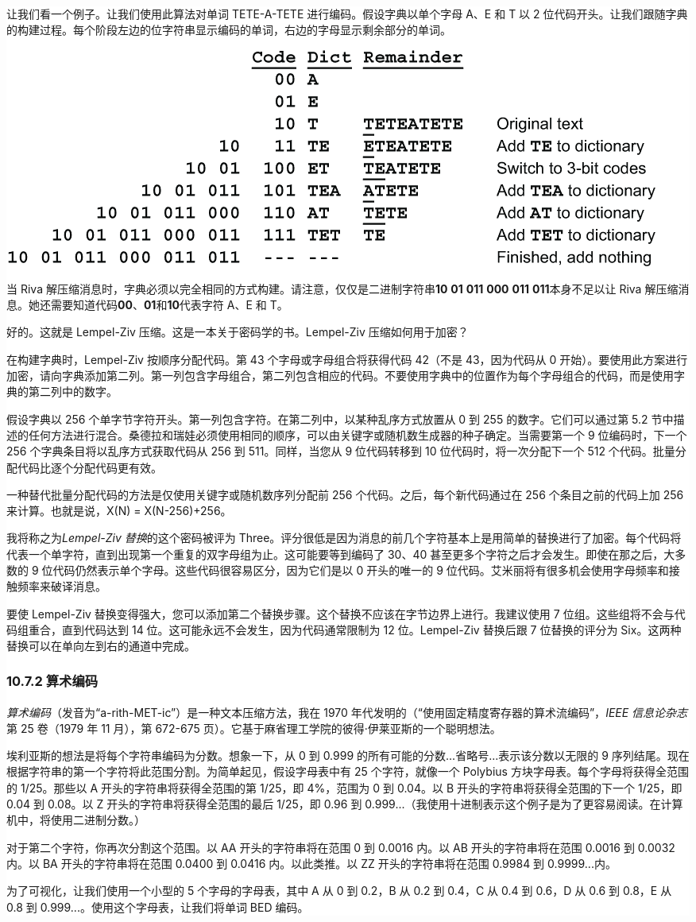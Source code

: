 让我们看一个例子。让我们使用此算法对单词 TETE-A-TETE 进行编码。假设字典以单个字母 A、E 和 T 以 2 位代码开头。让我们跟随字典的构建过程。每个阶段左边的位字符串显示编码的单词，右边的字母显示剩余部分的单词。

![10-unnumb-16](img/10-unnumb-16.png)

当 Riva 解压缩消息时，字典必须以完全相同的方式构建。请注意，仅仅是二进制字符串**10** **01** **011** **000** **011** **011**本身不足以让 Riva 解压缩消息。她还需要知道代码**00**、**01**和**10**代表字符 A、E 和 T。

好的。这就是 Lempel-Ziv 压缩。这是一本关于密码学的书。Lempel-Ziv 压缩如何用于加密？

在构建字典时，Lempel-Ziv 按顺序分配代码。第 43 个字母或字母组合将获得代码 42（不是 43，因为代码从 0 开始）。要使用此方案进行加密，请向字典添加第二列。第一列包含字母组合，第二列包含相应的代码。不要使用字典中的位置作为每个字母组合的代码，而是使用字典的第二列中的数字。

假设字典以 256 个单字节字符开头。第一列包含字符。在第二列中，以某种乱序方式放置从 0 到 255 的数字。它们可以通过第 5.2 节中描述的任何方法进行混合。桑德拉和瑞娃必须使用相同的顺序，可以由关键字或随机数生成器的种子确定。当需要第一个 9 位编码时，下一个 256 个字典条目将以乱序方式获取代码从 256 到 511。同样，当您从 9 位代码转移到 10 位代码时，将一次分配下一个 512 个代码。批量分配代码比逐个分配代码更有效。

一种替代批量分配代码的方法是仅使用关键字或随机数序列分配前 256 个代码。之后，每个新代码通过在 256 个条目之前的代码上加 256 来计算。也就是说，X(N) = X(N-256)+256。

我将称之为*Lempel-Ziv 替换*的这个密码被评为 Three。评分很低是因为消息的前几个字符基本上是用简单的替换进行了加密。每个代码将代表一个单字符，直到出现第一个重复的双字母组为止。这可能要等到编码了 30、40 甚至更多个字符之后才会发生。即使在那之后，大多数的 9 位代码仍然表示单个字母。这些代码很容易区分，因为它们是以 0 开头的唯一的 9 位代码。艾米丽将有很多机会使用字母频率和接触频率来破译消息。

要使 Lempel-Ziv 替换变得强大，您可以添加第二个替换步骤。这个替换不应该在字节边界上进行。我建议使用 7 位组。这些组将不会与代码组重合，直到代码达到 14 位。这可能永远不会发生，因为代码通常限制为 12 位。Lempel-Ziv 替换后跟 7 位替换的评分为 Six。这两种替换可以在单向左到右的通道中完成。

### 10.7.2 算术编码

*算术编码*（发音为“a-rith-MET-ic”）是一种文本压缩方法，我在 1970 年代发明的（“使用固定精度寄存器的算术流编码”，*IEEE 信息论杂志*第 25 卷（1979 年 11 月），第 672-675 页）。它基于麻省理工学院的彼得·伊莱亚斯的一个聪明想法。

埃利亚斯的想法是将每个字符串编码为分数。想象一下，从 0 到 0.999 的所有可能的分数...省略号...表示该分数以无限的 9 序列结尾。现在根据字符串的第一个字符将此范围分割。为简单起见，假设字母表中有 25 个字符，就像一个 Polybius 方块字母表。每个字母将获得全范围的 1/25。那些以 A 开头的字符串将获得全范围的第 1/25，即 4%，范围为 0 到 0.04。以 B 开头的字符串将获得全范围的下一个 1/25，即 0.04 到 0.08。以 Z 开头的字符串将获得全范围的最后 1/25，即 0.96 到 0.999...（我使用十进制表示这个例子是为了更容易阅读。在计算机中，将使用二进制分数。）

对于第二个字符，你再次分割这个范围。以 AA 开头的字符串将在范围 0 到 0.0016 内。以 AB 开头的字符串将在范围 0.0016 到 0.0032 内。以 BA 开头的字符串将在范围 0.0400 到 0.0416 内。以此类推。以 ZZ 开头的字符串将在范围 0.9984 到 0.9999...内。

为了可视化，让我们使用一个小型的 5 个字母的字母表，其中 A 从 0 到 0.2，B 从 0.2 到 0.4，C 从 0.4 到 0.6，D 从 0.6 到 0.8，E 从 0.8 到 0.999...。使用这个字母表，让我们将单词 BED 编码。
